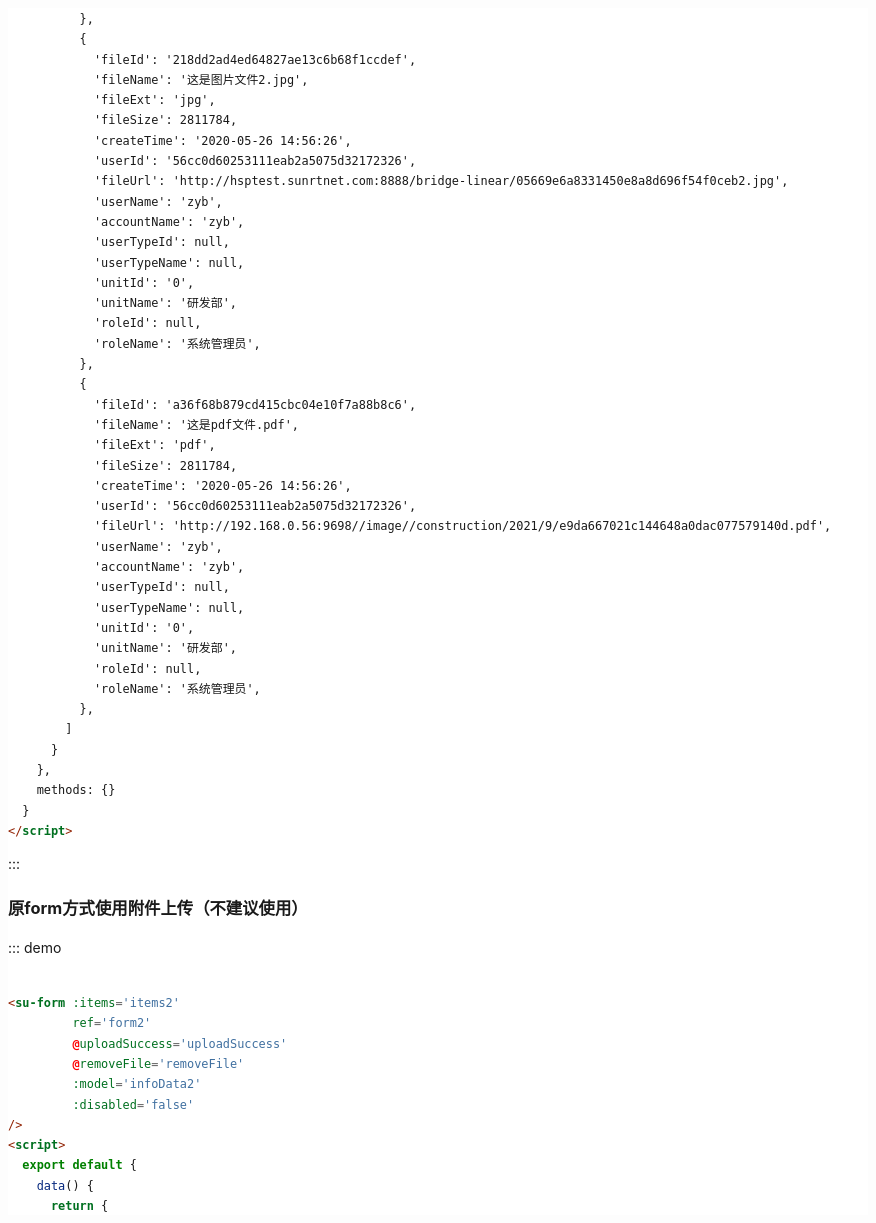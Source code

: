 ```html
          },
          {
            'fileId': '218dd2ad4ed64827ae13c6b68f1ccdef',
            'fileName': '这是图片文件2.jpg',
            'fileExt': 'jpg',
            'fileSize': 2811784,
            'createTime': '2020-05-26 14:56:26',
            'userId': '56cc0d60253111eab2a5075d32172326',
            'fileUrl': 'http://hsptest.sunrtnet.com:8888/bridge-linear/05669e6a8331450e8a8d696f54f0ceb2.jpg',
            'userName': 'zyb',
            'accountName': 'zyb',
            'userTypeId': null,
            'userTypeName': null,
            'unitId': '0',
            'unitName': '研发部',
            'roleId': null,
            'roleName': '系统管理员',
          },
          {
            'fileId': 'a36f68b879cd415cbc04e10f7a88b8c6',
            'fileName': '这是pdf文件.pdf',
            'fileExt': 'pdf',
            'fileSize': 2811784,
            'createTime': '2020-05-26 14:56:26',
            'userId': '56cc0d60253111eab2a5075d32172326',
            'fileUrl': 'http://192.168.0.56:9698//image//construction/2021/9/e9da667021c144648a0dac077579140d.pdf',
            'userName': 'zyb',
            'accountName': 'zyb',
            'userTypeId': null,
            'userTypeName': null,
            'unitId': '0',
            'unitName': '研发部',
            'roleId': null,
            'roleName': '系统管理员',
          },
        ]
      }
    },
    methods: {}
  }
</script>
```

:::

### 原form方式使用附件上传（不建议使用）

::: demo

```html

<su-form :items='items2'
         ref='form2'
         @uploadSuccess='uploadSuccess'
         @removeFile='removeFile'
         :model='infoData2'
         :disabled='false'
/>
<script>
  export default {
    data() {
      return {
```